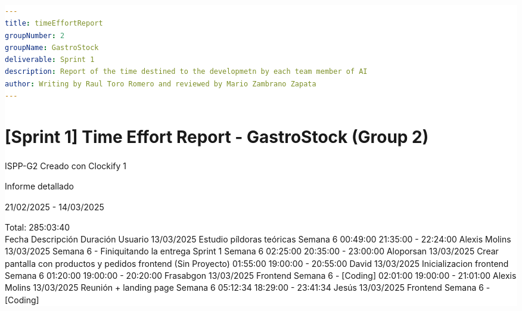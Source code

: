 ```yaml
---
title: timeEffortReport
groupNumber: 2
groupName: GastroStock
deliverable: Sprint 1
description: Report of the time destined to the developmetn by each team member of AI
author: Writing by Raul Toro Romero and reviewed by Mario Zambrano Zapata
---
```


# [Sprint 1] Time Effort Report - GastroStock (Group 2)

ISPP-G2       Creado con Clockify       1
 
Informe detallado
 
21/02/2025 - 14/03/2025
 
 
Total: 285:03:40      
Fecha
Descripción
Duración
Usuario
13/03/2025
Estudio píldoras teóricas
Semana 6
00:49:00
21:35:00 - 22:24:00
Alexis Molins
13/03/2025
Semana 6 - Finiquitando la entrega Sprint 1
Semana 6
02:25:00
20:35:00 - 23:00:00
Aloporsan
13/03/2025
Crear pantalla con productos y pedidos frontend
(Sin Proyecto)
01:55:00
19:00:00 - 20:55:00
David
13/03/2025
Inicializacion frontend
Semana 6
01:20:00
19:00:00 - 20:20:00
Frasabgon
13/03/2025
Frontend
Semana 6 - [Coding]
02:01:00
19:00:00 - 21:01:00
Alexis Molins
13/03/2025
Reunión + landing page
Semana 6
05:12:34
18:29:00 - 23:41:34
Jesús
13/03/2025
Frontend
Semana 6 - [Coding]